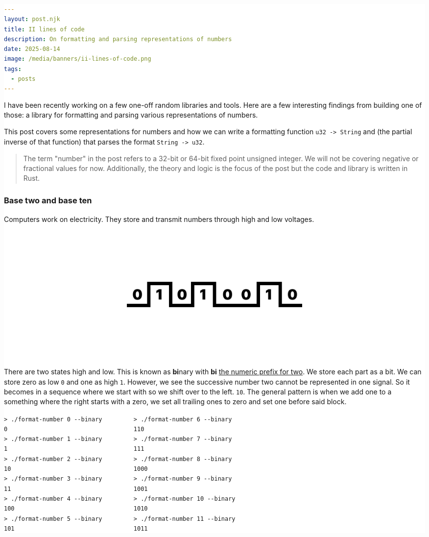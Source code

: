 ```yaml
---
layout: post.njk
title: II lines of code
description: On formatting and parsing representations of numbers
date: 2025-08-14
image: /media/banners/ii-lines-of-code.png
tags:
  - posts
---
```


I have been recently working on a few one-off random libraries and tools. Here are a few interesting findings from building one of those: a library for formatting and parsing various representations of numbers.

This post covers some representations for numbers and how we can write a formatting function `u32 -> String` and (the partial inverse of that function) that parses the format `String -> u32`.

> The term "number" in the post refers to a 32-bit or 64-bit fixed point unsigned integer. We will not be covering negative or fractional values for now. Additionally, the theory and logic is the focus of the post but the code and library is written in Rust.

### Base two and base ten

Computers work on electricity. They store and transmit numbers through high and low voltages.

![binary-wave](../../media/diagrams/binary-wave.svg)

There are two states high and low. This is known as **bi**nary with **bi** [the numeric prefix for two](https://en.wikipedia.org/wiki/Numeral_prefix?wprov=sfti1#Table_of_number_prefixes_in_English). We store each part as a bit. We can store zero as low `0` and one as high `1`. However, we see the successive number two cannot be represented in one signal. So it becomes in a sequence where we start with  so we shift over to the left. `10`. The general pattern is when we add one to a something where the right starts with a zero, we set all trailing ones to zero and set one before said block.

```shell
> ./format-number 0 --binary         > ./format-number 6 --binary
0                                    110
> ./format-number 1 --binary         > ./format-number 7 --binary
1                                    111
> ./format-number 2 --binary         > ./format-number 8 --binary
10                                   1000
> ./format-number 3 --binary         > ./format-number 9 --binary
11                                   1001
> ./format-number 4 --binary         > ./format-number 10 --binary
100                                  1010
> ./format-number 5 --binary         > ./format-number 11 --binary
101                                  1011
```
